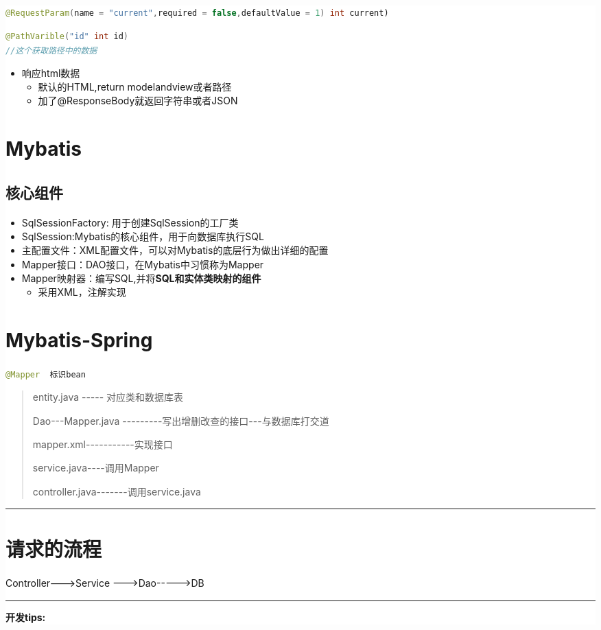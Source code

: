 ```java
@RequestParam(name = "current",required = false,defaultValue = 1) int current)
```

```java
@PathVarible("id" int id)
//这个获取路径中的数据
```

- 响应html数据
  - 默认的HTML,return modelandview或者路径
  - 加了@ResponseBody就返回字符串或者JSON

# Mybatis

## 核心组件

- SqlSessionFactory: 用于创建SqlSession的工厂类
- SqlSession:Mybatis的核心组件，用于向数据库执行SQL
- 主配置文件：XML配置文件，可以对Mybatis的底层行为做出详细的配置
- Mapper接口：DAO接口，在Mybatis中习惯称为Mapper
- Mapper映射器：编写SQL,并将**SQL和实体类映射的组件**
  - 采用XML，注解实现





# Mybatis-Spring

```JAVA
@Mapper  标识bean
```

> entity.java ----- 对应类和数据库表
>
> Dao---Mapper.java ---------写出增删改查的接口---与数据库打交道
>
> mapper.xml-----------实现接口
>
> service.java----调用Mapper
>
> controller.java-------调用service.java

----------

# 请求的流程

Controller--->Service --->Dao----->DB

--------

**开发tips:**
